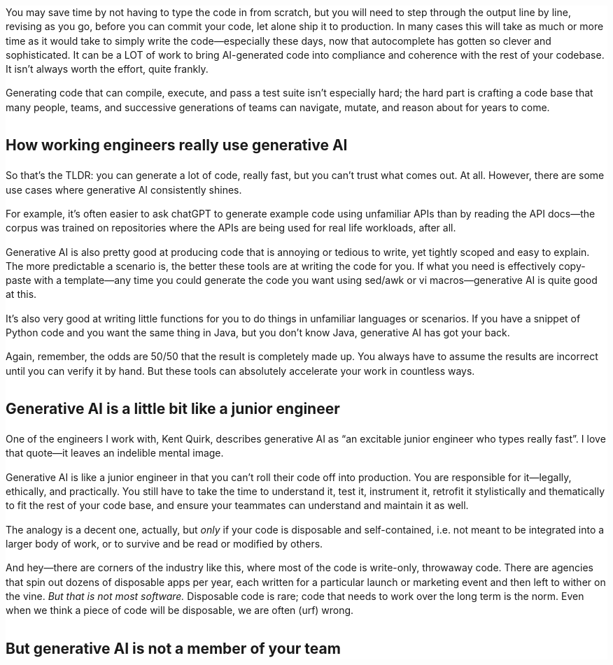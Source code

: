 You may save time by not having to type the code in from scratch, but you will need to step through the output line by line, revising as you go, before you can commit your code, let alone ship it to production. In many cases this will take as much or more time as it would take to simply write the code—especially these days, now that autocomplete has gotten so clever and sophisticated. It can be a LOT of work to bring AI-generated code into compliance and coherence with the rest of your codebase. It isn’t always worth the effort, quite frankly.

Generating code that can compile, execute, and pass a test suite isn’t especially hard; the hard part is crafting a code base that many people, teams, and successive generations of teams can navigate, mutate, and reason about for years to come.

How working engineers really use generative AI
----------------------------------------------

So that’s the TLDR: you can generate a lot of code, really fast, but you can’t trust what comes out. At all. However, there are some use cases where generative AI consistently shines.

For example, it’s often easier to ask chatGPT to generate example code using unfamiliar APIs than by reading the API docs—the corpus was trained on repositories where the APIs are being used for real life workloads, after all.

Generative AI is also pretty good at producing code that is annoying or tedious to write, yet tightly scoped and easy to explain. The more predictable a scenario is, the better these tools are at writing the code for you. If what you need is effectively copy-paste with a template—any time you could generate the code you want using sed/awk or vi macros—generative AI is quite good at this.

It’s also very good at writing little functions for you to do things in unfamiliar languages or scenarios. If you have a snippet of Python code and you want the same thing in Java, but you don’t know Java, generative AI has got your back.

Again, remember, the odds are 50/50 that the result is completely made up. You always have to assume the results are incorrect until you can verify it by hand. But these tools can absolutely accelerate your work in countless ways.

Generative AI is a little bit like a junior engineer
----------------------------------------------------

One of the engineers I work with, Kent Quirk, describes generative AI as “an excitable junior engineer who types really fast”. I love that quote—it leaves an indelible mental image.

Generative AI is like a junior engineer in that you can’t roll their code off into production. You are responsible for it—legally, ethically, and practically. You still have to take the time to understand it, test it, instrument it, retrofit it stylistically and thematically to fit the rest of your code base, and ensure your teammates can understand and maintain it as well.

The analogy is a decent one, actually, but *only* if your code is disposable and self-contained, i.e. not meant to be integrated into a larger body of work, or to survive and be read or modified by others.

And hey—there are corners of the industry like this, where most of the code is write-only, throwaway code. There are agencies that spin out dozens of disposable apps per year, each written for a particular launch or marketing event and then left to wither on the vine. *But that is not most software.* Disposable code is rare; code that needs to work over the long term is the norm. Even when we think a piece of code will be disposable, we are often (urf) wrong.

But generative AI is not a member of your team
----------------------------------------------
